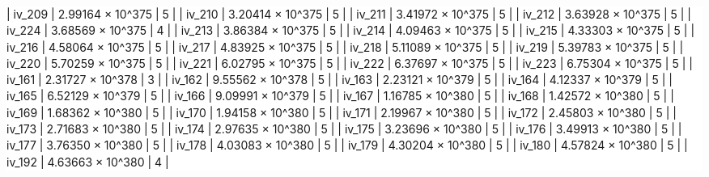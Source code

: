 | iv_209 | 2.99164 × 10^375 | 5 |
| iv_210 | 3.20414 × 10^375 | 5 |
| iv_211 | 3.41972 × 10^375 | 5 |
| iv_212 | 3.63928 × 10^375 | 5 |
| iv_224 | 3.68569 × 10^375 | 4 |
| iv_213 | 3.86384 × 10^375 | 5 |
| iv_214 | 4.09463 × 10^375 | 5 |
| iv_215 | 4.33303 × 10^375 | 5 |
| iv_216 | 4.58064 × 10^375 | 5 |
| iv_217 | 4.83925 × 10^375 | 5 |
| iv_218 | 5.11089 × 10^375 | 5 |
| iv_219 | 5.39783 × 10^375 | 5 |
| iv_220 | 5.70259 × 10^375 | 5 |
| iv_221 | 6.02795 × 10^375 | 5 |
| iv_222 | 6.37697 × 10^375 | 5 |
| iv_223 | 6.75304 × 10^375 | 5 |
| iv_161 | 2.31727 × 10^378 | 3 |
| iv_162 | 9.55562 × 10^378 | 5 |
| iv_163 | 2.23121 × 10^379 | 5 |
| iv_164 | 4.12337 × 10^379 | 5 |
| iv_165 | 6.52129 × 10^379 | 5 |
| iv_166 | 9.09991 × 10^379 | 5 |
| iv_167 | 1.16785 × 10^380 | 5 |
| iv_168 | 1.42572 × 10^380 | 5 |
| iv_169 | 1.68362 × 10^380 | 5 |
| iv_170 | 1.94158 × 10^380 | 5 |
| iv_171 | 2.19967 × 10^380 | 5 |
| iv_172 | 2.45803 × 10^380 | 5 |
| iv_173 | 2.71683 × 10^380 | 5 |
| iv_174 | 2.97635 × 10^380 | 5 |
| iv_175 | 3.23696 × 10^380 | 5 |
| iv_176 | 3.49913 × 10^380 | 5 |
| iv_177 | 3.76350 × 10^380 | 5 |
| iv_178 | 4.03083 × 10^380 | 5 |
| iv_179 | 4.30204 × 10^380 | 5 |
| iv_180 | 4.57824 × 10^380 | 5 |
| iv_192 | 4.63663 × 10^380 | 4 |
